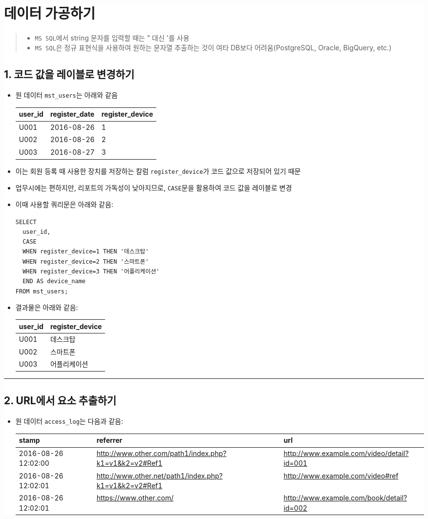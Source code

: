 # 데이터 가공하기

> - `MS SQL`에서 string 문자를 입력할 때는 " 대신 '를 사용
> - `MS SQL`은 정규 표현식을 사용하여 원하는 문자열 추출하는 것이 여타 DB보다 어려움(PostgreSQL, Oracle, BigQuery, etc.)

## 1. 코드 값을 레이블로 변경하기

- 원 데이터 `mst_users`는 아래와 같음

  | user_id | register_date | register_device |
  | ------- | ------------- | --------------- |
  | U001    | 2016-08-26    | 1               |
  | U002    | 2016-08-26    | 2               |
  | U003    | 2016-08-27    | 3               |

- 이는 회원 등록 때 사용한 장치를 저장하는 칼럼 `register_device`가 코드 값으로 저장되어 있기 때문

- 업무시에는 편하지만, 리포트의 가독성이 낮아지므로, `CASE`문을 활용하여 코드 값을 레이블로 변경

- 이때 사용할 쿼리문은 아래와 같음:

  ```mssql
  SELECT
  	user_id,
  	CASE
  	WHEN register_device=1 THEN '데스크탑'
  	WHEN register_device=2 THEN '스마트폰'
  	WHEN register_device=3 THEN '어플리케이션'
  	END AS device_name
  FROM mst_users;
  ```

- 결과물은 아래와 같음:

  | user_id | register_device |
  | ------- | --------------- |
  | U001    | 데스크탑        |
  | U002    | 스마트폰        |
  | U003    | 어플리케이션    |

___

## 2. URL에서 요소 추출하기

- 원 데이터 `access_log`는 다음과 같음:

  | stamp               | referrer                                              | url                                        |
  | ------------------- | ----------------------------------------------------- | ------------------------------------------ |
  | 2016-08-26 12:02:00 | http://www.other.com/path1/index.php?k1=v1&k2=v2#Ref1 | http://www.example.com/video/detail?id=001 |
  | 2016-08-26 12:02:01 | http://www.other.net/path1/index.php?k1=v1&k2=v2#Ref1 | http://www.example.com/video#ref           |
  | 2016-08-26 12:02:01 | https://www.other.com/                                | http://www.example.com/book/detail?id=002  |
